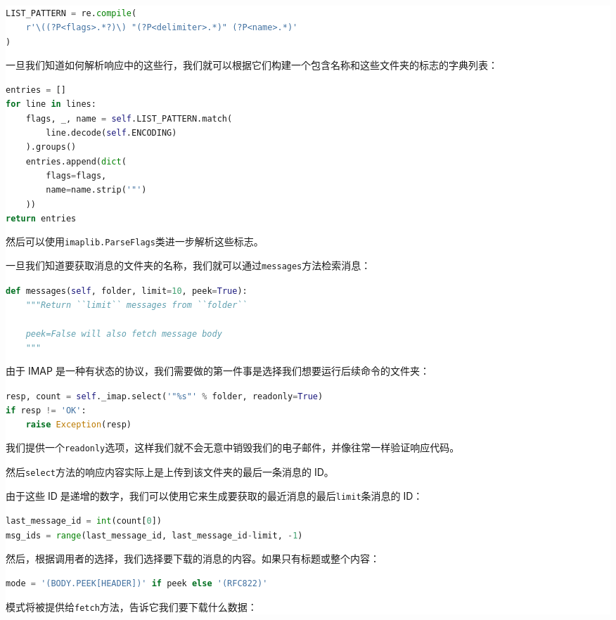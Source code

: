 ```py
LIST_PATTERN = re.compile(
    r'\((?P<flags>.*?)\) "(?P<delimiter>.*)" (?P<name>.*)'
)
```

一旦我们知道如何解析响应中的这些行，我们就可以根据它们构建一个包含名称和这些文件夹的标志的字典列表：

```py
entries = []
for line in lines:
    flags, _, name = self.LIST_PATTERN.match(
        line.decode(self.ENCODING)
    ).groups()
    entries.append(dict(
        flags=flags,
        name=name.strip('"')
    ))
return entries
```

然后可以使用`imaplib.ParseFlags`类进一步解析这些标志。

一旦我们知道要获取消息的文件夹的名称，我们就可以通过`messages`方法检索消息：

```py
def messages(self, folder, limit=10, peek=True):
    """Return ``limit`` messages from ``folder``

    peek=False will also fetch message body
    """
```

由于 IMAP 是一种有状态的协议，我们需要做的第一件事是选择我们想要运行后续命令的文件夹：

```py
resp, count = self._imap.select('"%s"' % folder, readonly=True)
if resp != 'OK':
    raise Exception(resp)
```

我们提供一个`readonly`选项，这样我们就不会无意中销毁我们的电子邮件，并像往常一样验证响应代码。

然后`select`方法的响应内容实际上是上传到该文件夹的最后一条消息的 ID。

由于这些 ID 是递增的数字，我们可以使用它来生成要获取的最近消息的最后`limit`条消息的 ID：

```py
last_message_id = int(count[0])
msg_ids = range(last_message_id, last_message_id-limit, -1)
```

然后，根据调用者的选择，我们选择要下载的消息的内容。如果只有标题或整个内容：

```py
mode = '(BODY.PEEK[HEADER])' if peek else '(RFC822)'
```

模式将被提供给`fetch`方法，告诉它我们要下载什么数据：
